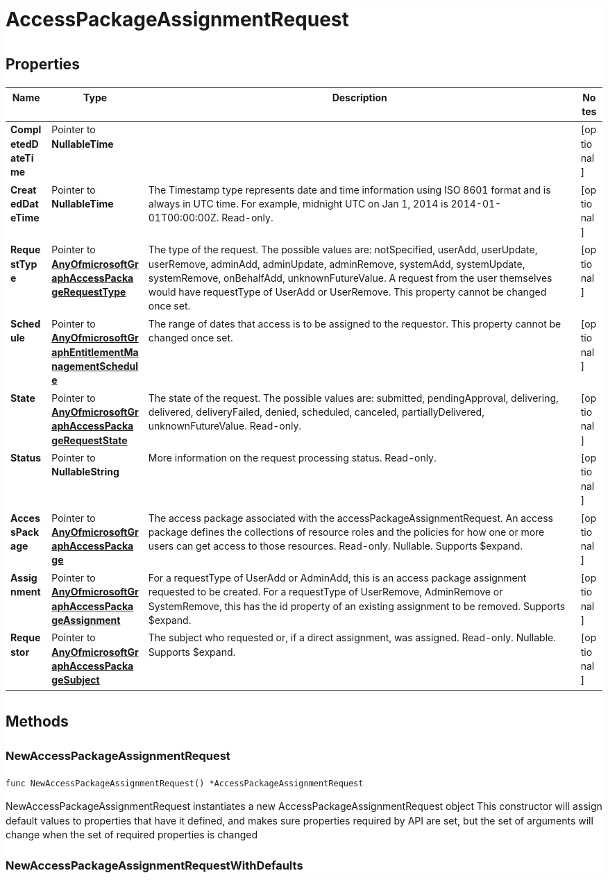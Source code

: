 # AccessPackageAssignmentRequest

## Properties

Name | Type | Description | Notes
------------ | ------------- | ------------- | -------------
**CompletedDateTime** | Pointer to **NullableTime** |  | [optional] 
**CreatedDateTime** | Pointer to **NullableTime** | The Timestamp type represents date and time information using ISO 8601 format and is always in UTC time. For example, midnight UTC on Jan 1, 2014 is 2014-01-01T00:00:00Z. Read-only. | [optional] 
**RequestType** | Pointer to [**AnyOfmicrosoftGraphAccessPackageRequestType**](anyOf&lt;microsoft.graph.accessPackageRequestType&gt;.md) | The type of the request. The possible values are: notSpecified, userAdd, userUpdate, userRemove, adminAdd, adminUpdate, adminRemove, systemAdd, systemUpdate, systemRemove, onBehalfAdd, unknownFutureValue. A request from the user themselves would have requestType of UserAdd or UserRemove. This property cannot be changed once set. | [optional] 
**Schedule** | Pointer to [**AnyOfmicrosoftGraphEntitlementManagementSchedule**](anyOf&lt;microsoft.graph.entitlementManagementSchedule&gt;.md) | The range of dates that access is to be assigned to the requestor. This property cannot be changed once set. | [optional] 
**State** | Pointer to [**AnyOfmicrosoftGraphAccessPackageRequestState**](anyOf&lt;microsoft.graph.accessPackageRequestState&gt;.md) | The state of the request. The possible values are: submitted, pendingApproval, delivering, delivered, deliveryFailed, denied, scheduled, canceled, partiallyDelivered, unknownFutureValue. Read-only. | [optional] 
**Status** | Pointer to **NullableString** | More information on the request processing status. Read-only. | [optional] 
**AccessPackage** | Pointer to [**AnyOfmicrosoftGraphAccessPackage**](anyOf&lt;microsoft.graph.accessPackage&gt;.md) | The access package associated with the accessPackageAssignmentRequest. An access package defines the collections of resource roles and the policies for how one or more users can get access to those resources. Read-only. Nullable.  Supports $expand. | [optional] 
**Assignment** | Pointer to [**AnyOfmicrosoftGraphAccessPackageAssignment**](anyOf&lt;microsoft.graph.accessPackageAssignment&gt;.md) | For a requestType of UserAdd or AdminAdd, this is an access package assignment requested to be created.  For a requestType of UserRemove, AdminRemove or SystemRemove, this has the id property of an existing assignment to be removed.   Supports $expand. | [optional] 
**Requestor** | Pointer to [**AnyOfmicrosoftGraphAccessPackageSubject**](anyOf&lt;microsoft.graph.accessPackageSubject&gt;.md) | The subject who requested or, if a direct assignment, was assigned. Read-only. Nullable. Supports $expand. | [optional] 

## Methods

### NewAccessPackageAssignmentRequest

`func NewAccessPackageAssignmentRequest() *AccessPackageAssignmentRequest`

NewAccessPackageAssignmentRequest instantiates a new AccessPackageAssignmentRequest object
This constructor will assign default values to properties that have it defined,
and makes sure properties required by API are set, but the set of arguments
will change when the set of required properties is changed

### NewAccessPackageAssignmentRequestWithDefaults
